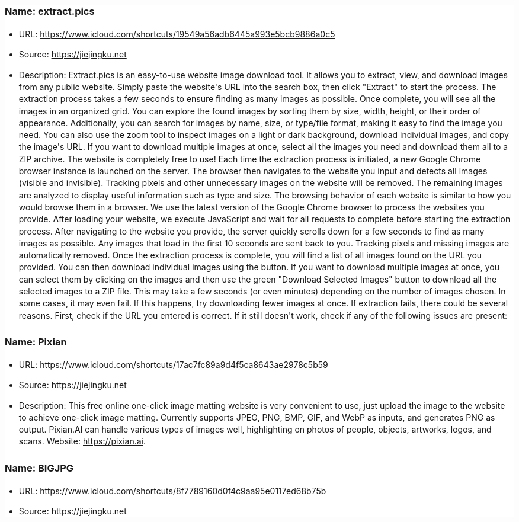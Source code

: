 ### Name: extract.pics

- URL: https://www.icloud.com/shortcuts/19549a56adb6445a993e5bcb9886a0c5

- Source: https://jiejingku.net

- Description: Extract.pics is an easy-to-use website image download tool. It allows you to extract, view, and download images from any public website. Simply paste the website's URL into the search box, then click "Extract" to start the process. The extraction process takes a few seconds to ensure finding as many images as possible. Once complete, you will see all the images in an organized grid. You can explore the found images by sorting them by size, width, height, or their order of appearance. Additionally, you can search for images by name, size, or type/file format, making it easy to find the image you need. You can also use the zoom tool to inspect images on a light or dark background, download individual images, and copy the image's URL. If you want to download multiple images at once, select all the images you need and download them all to a ZIP archive. The website is completely free to use! Each time the extraction process is initiated, a new Google Chrome browser instance is launched on the server. The browser then navigates to the website you input and detects all images (visible and invisible). Tracking pixels and other unnecessary images on the website will be removed. The remaining images are analyzed to display useful information such as type and size. The browsing behavior of each website is similar to how you would browse them in a browser. We use the latest version of the Google Chrome browser to process the websites you provide. After loading your website, we execute JavaScript and wait for all requests to complete before starting the extraction process. After navigating to the website you provide, the server quickly scrolls down for a few seconds to find as many images as possible. Any images that load in the first 10 seconds are sent back to you. Tracking pixels and missing images are automatically removed. Once the extraction process is complete, you will find a list of all images found on the URL you provided. You can then download individual images using the button. If you want to download multiple images at once, you can select them by clicking on the images and then use the green "Download Selected Images" button to download all the selected images to a ZIP file. This may take a few seconds (or even minutes) depending on the number of images chosen. In some cases, it may even fail. If this happens, try downloading fewer images at once. If extraction fails, there could be several reasons. First, check if the URL you entered is correct. If it still doesn't work, check if any of the following issues are present:

### Name: Pixian

- URL: https://www.icloud.com/shortcuts/17ac7fc89a9d4f5ca8643ae2978c5b59

- Source: https://jiejingku.net

- Description: This free online one-click image matting website is very convenient to use, just upload the image to the website to achieve one-click image matting. Currently supports JPEG, PNG, BMP, GIF, and WebP as inputs, and generates PNG as output. Pixian.AI can handle various types of images well, highlighting on photos of people, objects, artworks, logos, and scans. Website: https://pixian.ai.

### Name: BIGJPG

- URL: https://www.icloud.com/shortcuts/8f7789160d0f4c9aa95e0117ed68b75b

- Source: https://jiejingku.net
